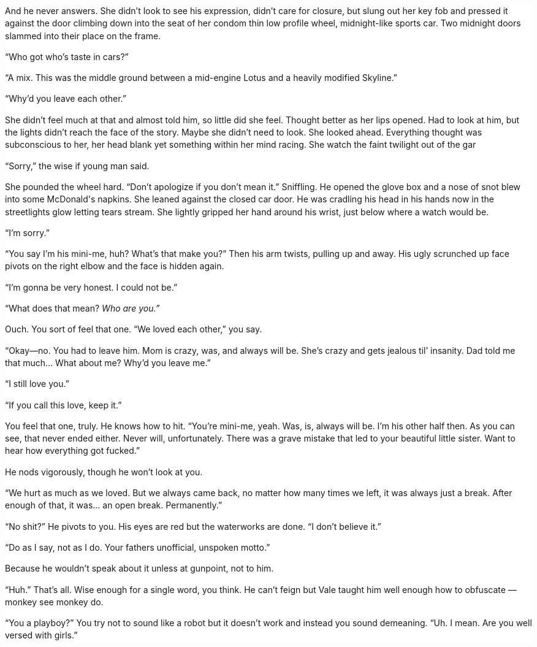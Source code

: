 And he never answers. She didn’t look to see his expression, didn’t care for closure, but slung out her key fob and pressed it against the door climbing down into the seat of her condom thin low profile wheel, midnight-like sports car. Two midnight doors slammed into their place on the frame.

“Who got who’s taste in cars?”

“A mix. This was the middle ground between a mid-engine Lotus and a heavily modified Skyline.”

“Why’d you leave each other.”

She didn’t feel much at that and almost told him, so little did she feel. Thought better as her lips opened. Had to look at him, but the lights didn’t reach the face of the story. Maybe she didn’t need to look. She looked ahead. Everything thought was subconscious to her, her head blank yet something within her mind racing. She watch the faint twilight out of the gar

“Sorry,” the wise if young man said. 

She pounded the wheel hard. “Don’t apologize if you don’t mean it.” Sniffling. He opened the glove box and a nose of snot blew into some McDonald's napkins. She leaned against the closed car door. He was cradling his head in his hands now in the streetlights glow letting tears stream. She lightly gripped her hand around his wrist, just below where a watch would be. 

“I’m sorry.” 

“You say I’m his mini-me, huh? What’s that make you?” Then his arm twists, pulling up and away. His ugly scrunched up face pivots on the right elbow and the face is hidden again. 

“I’m gonna be very honest. I could not be.”

“What does that mean? *Who are you.”*

Ouch. You sort of feel that one. “We loved each other,” you say.

“Okay—no. You had to leave him. Mom is crazy, was, and always will be. She’s crazy and gets jealous til’ insanity. Dad told me that much… What about me? Why’d you leave me.”

“I still love you.” 

“If you call this love, keep it.”

You feel that one, truly. He knows how to hit. “You’re mini-me, yeah. Was, is, always will be. I’m his other half then. As you can see, that never ended either. Never will, unfortunately. There was a grave mistake that led to your beautiful little sister. Want to hear how everything got fucked.” 

He nods vigorously, though he won’t look at you.

“We hurt as much as we loved. But we always came back, no matter how many times we left, it was always just a break. After enough of that, it was… an open break. Permanently.”

“No shit?” He pivots to you. His eyes are red but the waterworks are done. “I don’t believe it.”

“Do as I say, not as I do. Your fathers unofficial, unspoken motto.”

Because he wouldn’t speak about it unless at gunpoint, not to him. 

“Huh.” That’s all. Wise enough for a single word, you think. He can’t feign but Vale taught him well enough how to obfuscate — monkey see monkey do.

“You a playboy?” You try not to sound like a robot but it doesn’t work and instead you sound demeaning. “Uh. I mean. Are you well versed with girls.”
